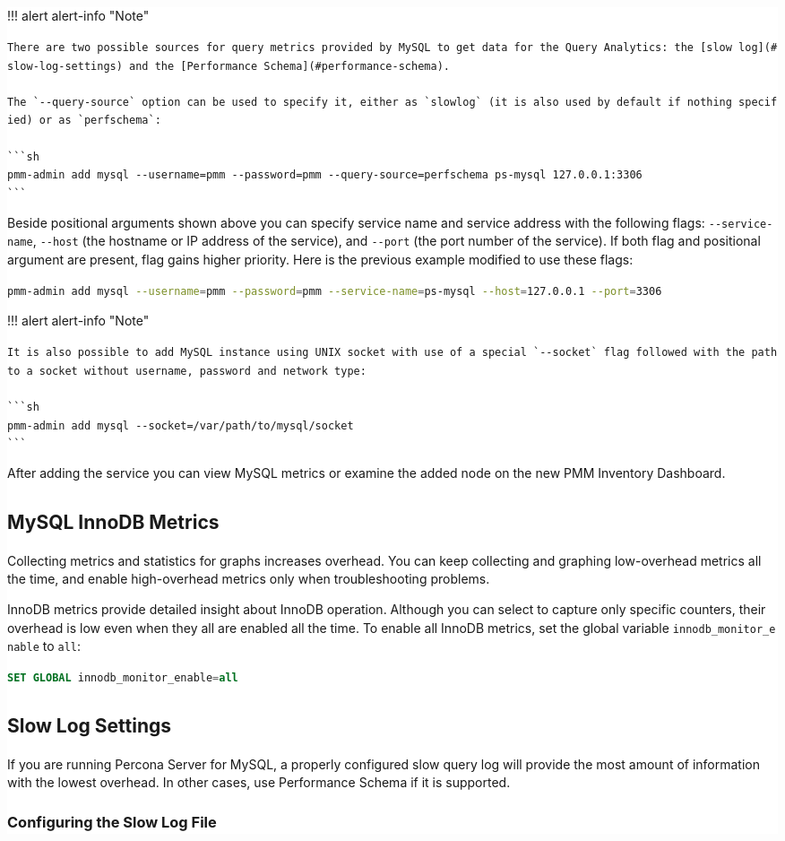 !!! alert alert-info "Note"

    There are two possible sources for query metrics provided by MySQL to get data for the Query Analytics: the [slow log](#slow-log-settings) and the [Performance Schema](#performance-schema).

    The `--query-source` option can be used to specify it, either as `slowlog` (it is also used by default if nothing specified) or as `perfschema`:

    ```sh
    pmm-admin add mysql --username=pmm --password=pmm --query-source=perfschema ps-mysql 127.0.0.1:3306
    ```

Beside positional arguments shown above you can specify service name and service address with the following flags: `--service-name`, `--host` (the hostname or IP address of the service), and `--port` (the port number of the service). If both flag and positional argument are present, flag gains higher priority. Here is the previous example modified to use these flags:

```sh
pmm-admin add mysql --username=pmm --password=pmm --service-name=ps-mysql --host=127.0.0.1 --port=3306
```

!!! alert alert-info "Note"

    It is also possible to add MySQL instance using UNIX socket with use of a special `--socket` flag followed with the path to a socket without username, password and network type:

    ```sh
    pmm-admin add mysql --socket=/var/path/to/mysql/socket
    ```

After adding the service you can view MySQL metrics or examine the added node on the new PMM Inventory Dashboard.

## MySQL InnoDB Metrics

Collecting metrics and statistics for graphs increases overhead.  You can keep
collecting and graphing low-overhead metrics all the time, and enable
high-overhead metrics only when troubleshooting problems.

InnoDB metrics provide detailed insight about InnoDB operation.  Although you
can select to capture only specific counters, their overhead is low even when
they all are enabled all the time. To enable all InnoDB metrics, set the
global variable `innodb_monitor_enable` to `all`:

```sql
SET GLOBAL innodb_monitor_enable=all
```

## Slow Log Settings

If you are running Percona Server for MySQL, a properly configured slow query log will
provide the most amount of information with the lowest overhead.  In other
cases, use Performance Schema if it is supported.

### Configuring the Slow Log File
